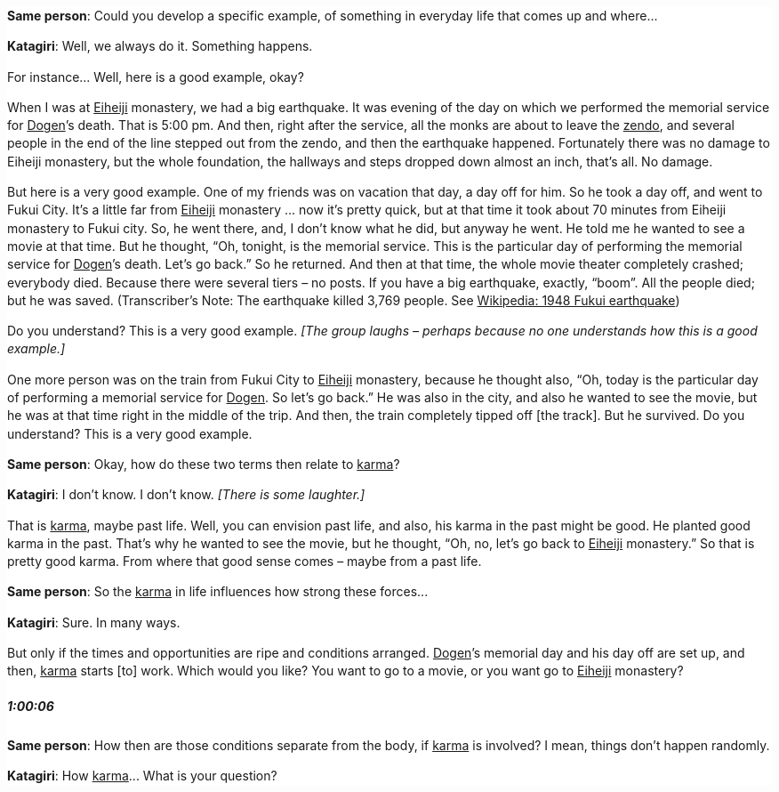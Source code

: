 **Same person**: Could you develop a specific example, of something in everyday life that comes up and where...

**Katagiri**: Well, we always do it. Something happens.

For instance... Well, here is a good example, okay? 

When I was at [Eiheiji](glossary#eiheiji) monastery, we had a big earthquake. It was evening of the day on which we performed the memorial service for [Dogen](glossary#dogen)’s death. That is 5:00 pm. And then, right after the service, all the monks are about to leave the [zendo](glossary#zendo), and several people in the end of the line stepped out from the zendo, and then the earthquake happened. Fortunately there was no damage to Eiheiji monastery, but the whole foundation, the hallways and steps dropped down almost an inch, that’s all. No damage. 

But here is a very good example. One of my friends was on vacation that day, a day off for him. So he took a day off, and went to Fukui City. It’s a little far from [Eiheiji](glossary#eiheiji) monastery ... now it’s pretty quick, but at that time it took about 70 minutes from Eiheiji monastery to Fukui city. So, he went there, and, I don’t know what he did, but anyway he went. He told me he wanted to see a movie at that time. But he thought, “Oh, tonight, is the memorial service. This is the particular day of performing the memorial service for [Dogen](glossary#dogen)’s death. Let’s go back.” So he returned. And then at that time, the whole movie theater completely crashed; everybody died. Because there were several tiers – no posts. If you have a big earthquake, exactly, “boom”. All the people died; but he was saved. (Transcriber’s Note: The earthquake killed 3,769 people. See [Wikipedia: 1948 Fukui earthquake](https://en.wikipedia.org/wiki/1948_Fukui_earthquake))

Do you understand? This is a very good example. *[The group laughs – perhaps because no one understands how this is a good example.]*

One more person was on the train from Fukui City to [Eiheiji](glossary#eiheiji) monastery, because he thought also, “Oh, today is the particular day of performing a memorial service for [Dogen](glossary#dogen). So let’s go back.” He was also in the city, and also he wanted to see the movie, but he was at that time right in the middle of the trip. And then, the train completely tipped off [the track]. But he survived. Do you understand? This is a very good example.

**Same person**: Okay, how do these two terms then relate to [karma](glossary#karma)?

**Katagiri**: I don’t know. I don’t know. *[There is some laughter.]*

That is [karma](glossary#karma), maybe past life. Well, you can envision past life, and also, his karma in the past might be good. He planted good karma in the past. That’s why he wanted to see the movie, but he thought, “Oh, no, let’s go back to [Eiheiji](glossary#eiheiji) monastery.” So that is pretty good karma. From where that good sense comes – maybe from a past life. 

**Same person**: So the [karma](glossary#karma) in life influences how strong these forces...

**Katagiri**: Sure. In many ways. 

But only if the times and opportunities are ripe and conditions arranged. [Dogen](glossary#dogen)’s memorial day and his day off are set up, and then, [karma](glossary#karma) starts [to] work. Which would you like? You want to go to a movie, or you want go to [Eiheiji](glossary#eiheiji) monastery?

##### 1:00:06

 **Same person**: How then are those conditions separate from the body, if [karma](glossary#karma) is involved? I mean, things don’t happen randomly. 

**Katagiri**: How [karma](glossary#karma)... What is your question? 
